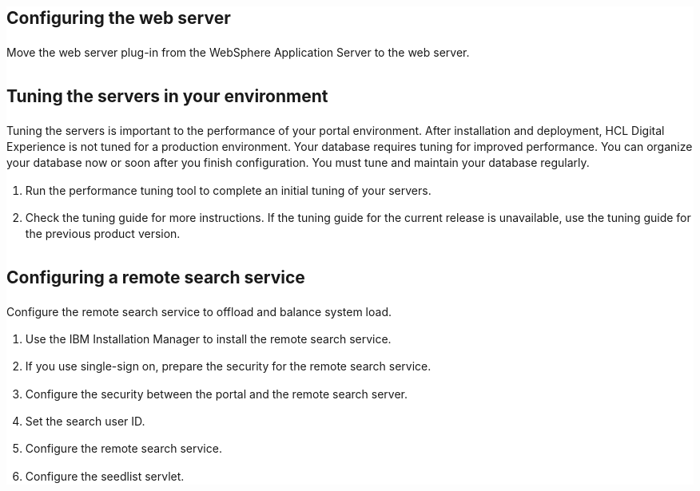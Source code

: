 ## Configuring the web server

Move the web server plug-in from the WebSphere Application Server to the web server.


## Tuning the servers in your environment

Tuning the servers is important to the performance of your portal environment. After installation and deployment, HCL Digital Experience is not tuned for a production environment. Your database requires tuning for improved performance. You can organize your database now or soon after you finish configuration. You must tune and maintain your database regularly.

1.  Run the performance tuning tool to complete an initial tuning of your servers.

2.  Check the tuning guide for more instructions. If the tuning guide for the current release is unavailable, use the tuning guide for the previous product version.


## Configuring a remote search service

Configure the remote search service to offload and balance system load.

1.  Use the IBM Installation Manager to install the remote search service.

2.  If you use single-sign on, prepare the security for the remote search service.

3.  Configure the security between the portal and the remote search server.

4.  Set the search user ID.

5.  Configure the remote search service.

6.  Configure the seedlist servlet.


